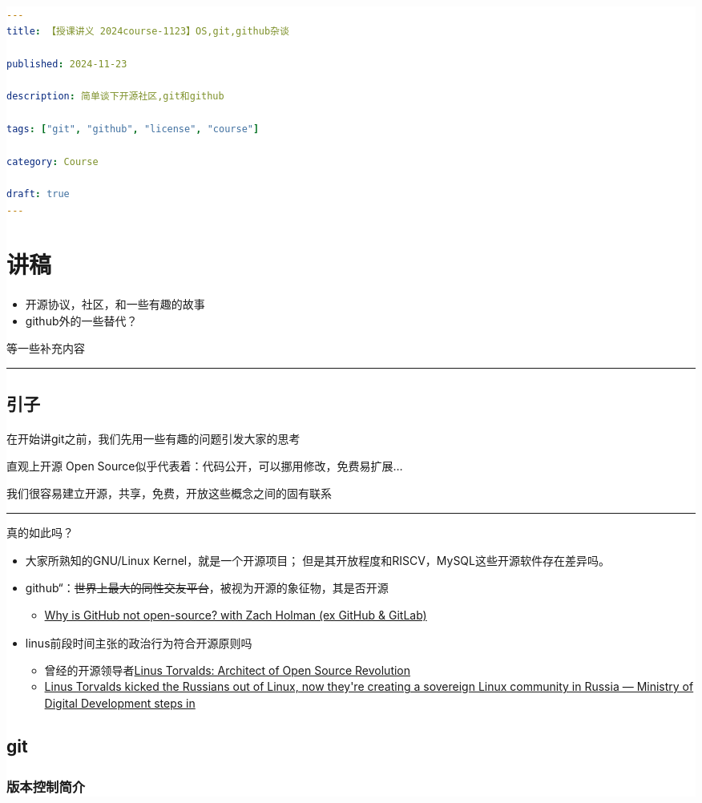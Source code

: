 ```yaml
---
title: 【授课讲义 2024course-1123】OS,git,github杂谈

published: 2024-11-23

description: 简单谈下开源社区,git和github

tags: ["git", "github", "license", "course"]

category: Course

draft: true
---
```

# 讲稿

- 开源协议，社区，和一些有趣的故事
- github外的一些替代？

等一些补充内容

---

## 引子

在开始讲git之前，我们先用一些有趣的问题引发大家的思考

直观上开源 Open Source似乎代表着：代码公开，可以挪用修改，免费易扩展…

我们很容易建立开源，共享，免费，开放这些概念之间的固有联系

---

真的如此吗？

- 大家所熟知的GNU/Linux Kernel，就是一个开源项目； 但是其开放程度和RISCV，MySQL这些开源软件存在差异吗。
- github“：~~世界上最大的同性交友平台~~，被视为开源的象征物，其是否开源

  - [Why is GitHub not open-source? with Zach Holman (ex GitHub &amp; GitLab)](https://www.crowd.dev/post/why-is-github-not-open-source-with-zach-holman-ex-github-gitlab)
- linus前段时间主张的政治行为符合开源原则吗

  - 曾经的开源领导者[Linus Torvalds: Architect of Open Source Revolution](https://search-guard.com/blog/hall-of-fame-linus-torvalds/)
  - [ Linus Torvalds kicked the Russians out of Linux, now they&#39;re creating a sovereign Linux community in Russia — Ministry of Digital Development steps in ](https://www.tomshardware.com/software/linux/linus-torvalds-kicked-the-russians-out-of-linux-now-theyre-creating-a-sovereign-linux-community-in-russia-ministry-of-digital-development-steps-in)

## git

### 版本控制简介
